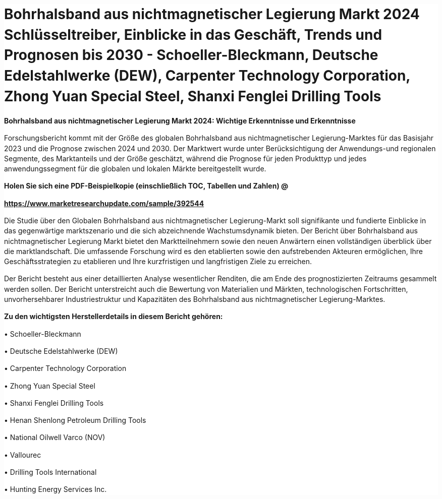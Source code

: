 # Bohrhalsband aus nichtmagnetischer Legierung Markt 2024 Schlüsseltreiber, Einblicke in das Geschäft, Trends und Prognosen bis 2030 - Schoeller-Bleckmann, Deutsche Edelstahlwerke (DEW), Carpenter Technology Corporation, Zhong Yuan Special Steel, Shanxi Fenglei Drilling Tools

<strong>Bohrhalsband aus nichtmagnetischer Legierung Markt 2024: Wichtige Erkenntnisse und Erkenntnisse</strong>

Forschungsbericht kommt mit der Größe des globalen Bohrhalsband aus nichtmagnetischer Legierung-Marktes für das Basisjahr 2023 und die Prognose zwischen 2024 und 2030. Der Marktwert wurde unter Berücksichtigung der Anwendungs-und regionalen Segmente, des Marktanteils und der Größe geschätzt, während die Prognose für jeden Produkttyp und jedes anwendungssegment für die globalen und lokalen Märkte bereitgestellt wurde.



<strong>Holen Sie sich eine PDF-Beispielkopie (einschließlich TOC, Tabellen und Zahlen) @
</strong>

<strong><a href=https://www.marketresearchupdate.com/sample/392544>

<strong>https://www.marketresearchupdate.com/sample/392544</u></font></a></strong></strong>

Die Studie über den Globalen Bohrhalsband aus nichtmagnetischer Legierung-Markt soll signifikante und fundierte Einblicke in das gegenwärtige marktszenario und die sich abzeichnende Wachstumsdynamik bieten. Der Bericht über Bohrhalsband aus nichtmagnetischer Legierung Markt bietet den Marktteilnehmern sowie den neuen Anwärtern einen vollständigen überblick über die marktlandschaft. Die umfassende Forschung wird es den etablierten sowie den aufstrebenden Akteuren ermöglichen, Ihre Geschäftsstrategien zu etablieren und Ihre kurzfristigen und langfristigen Ziele zu erreichen.

Der Bericht besteht aus einer detaillierten Analyse wesentlicher Renditen, die am Ende des prognostizierten Zeitraums gesammelt werden sollen. Der Bericht unterstreicht auch die Bewertung von Materialien und Märkten, technologischen Fortschritten, unvorhersehbarer Industriestruktur und Kapazitäten des Bohrhalsband aus nichtmagnetischer Legierung-Marktes.



<strong>Zu den wichtigsten Herstellerdetails in diesem Bericht gehören:</strong>

• Schoeller-Bleckmann

• Deutsche Edelstahlwerke (DEW)

• Carpenter Technology Corporation

• Zhong Yuan Special Steel

• Shanxi Fenglei Drilling Tools

• Henan Shenlong Petroleum Drilling Tools

• National Oilwell Varco (NOV)

• Vallourec

• Drilling Tools International

• Hunting Energy Services Inc.
